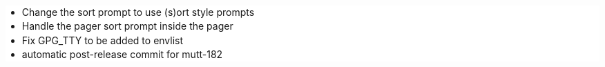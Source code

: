 - Change the sort prompt to use (s)ort style prompts
- Handle the pager sort prompt inside the pager
- Fix GPG_TTY to be added to envlist
- automatic post-release commit for mutt-182

